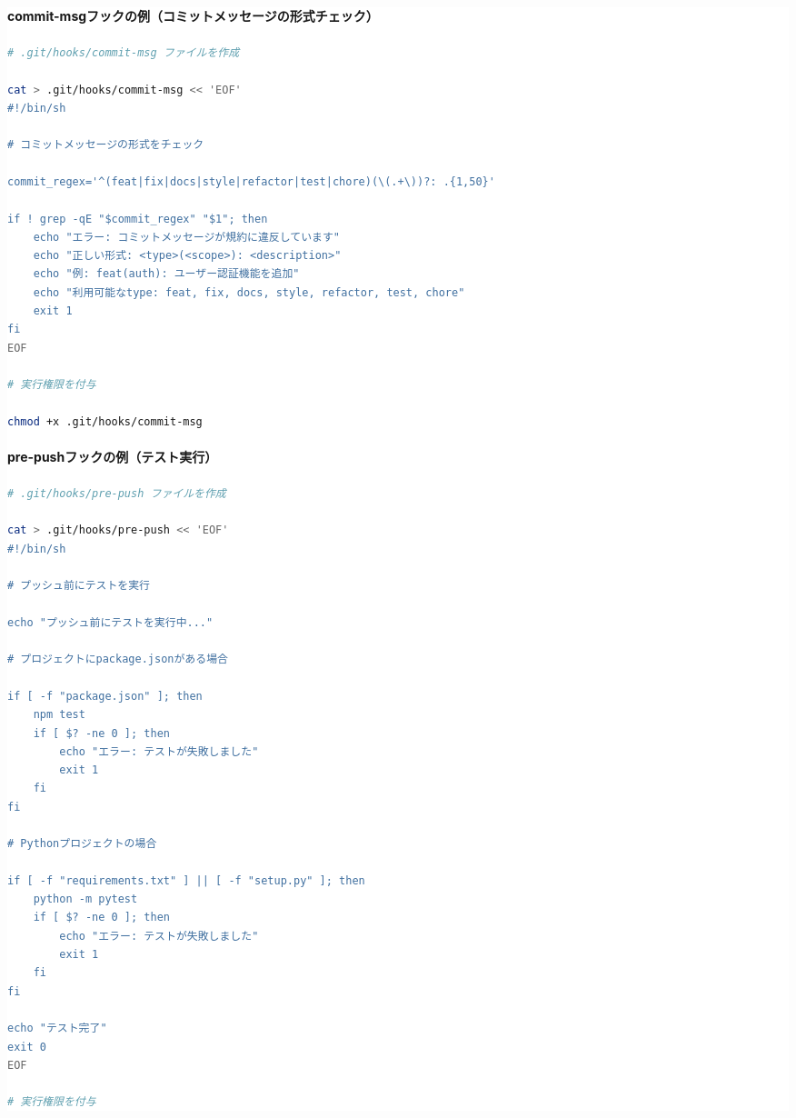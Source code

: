 #### commit-msgフックの例（コミットメッセージの形式チェック）

```bash
# .git/hooks/commit-msg ファイルを作成

cat > .git/hooks/commit-msg << 'EOF'
#!/bin/sh

# コミットメッセージの形式をチェック

commit_regex='^(feat|fix|docs|style|refactor|test|chore)(\(.+\))?: .{1,50}'

if ! grep -qE "$commit_regex" "$1"; then
    echo "エラー: コミットメッセージが規約に違反しています"
    echo "正しい形式: <type>(<scope>): <description>"
    echo "例: feat(auth): ユーザー認証機能を追加"
    echo "利用可能なtype: feat, fix, docs, style, refactor, test, chore"
    exit 1
fi
EOF

# 実行権限を付与

chmod +x .git/hooks/commit-msg

```

#### pre-pushフックの例（テスト実行）

```bash
# .git/hooks/pre-push ファイルを作成

cat > .git/hooks/pre-push << 'EOF'
#!/bin/sh

# プッシュ前にテストを実行

echo "プッシュ前にテストを実行中..."

# プロジェクトにpackage.jsonがある場合

if [ -f "package.json" ]; then
    npm test
    if [ $? -ne 0 ]; then
        echo "エラー: テストが失敗しました"
        exit 1
    fi
fi

# Pythonプロジェクトの場合

if [ -f "requirements.txt" ] || [ -f "setup.py" ]; then
    python -m pytest
    if [ $? -ne 0 ]; then
        echo "エラー: テストが失敗しました"
        exit 1
    fi
fi

echo "テスト完了"
exit 0
EOF

# 実行権限を付与

```